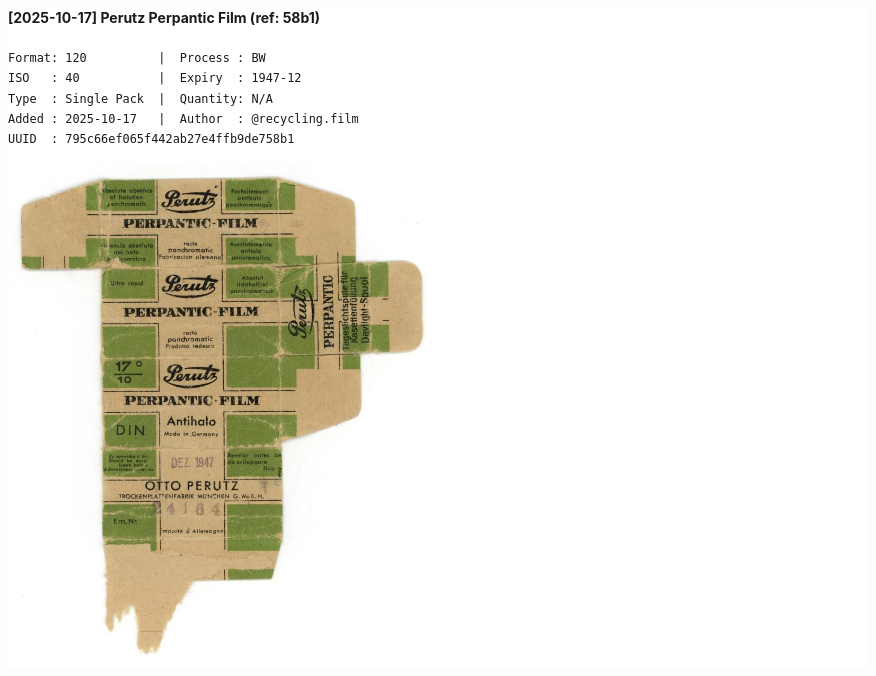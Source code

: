 </a>

#### [2025-10-17] Perutz Perpantic Film (ref: 58b1)

```
Format: 120          |  Process : BW      
ISO   : 40           |  Expiry  : 1947-12 
Type  : Single Pack  |  Quantity: N/A     
Added : 2025-10-17   |  Author  : @recycling.film
UUID  : 795c66ef065f442ab27e4ffb9de758b1
```

<a href="./archive/00420_000.jpg" target="_blank">
	<img src="./lowres/00420_000.jpg" alt="Perutz Perpantic Film 120 film box outside" loading="lazy" width="424" height="500">
</a>
